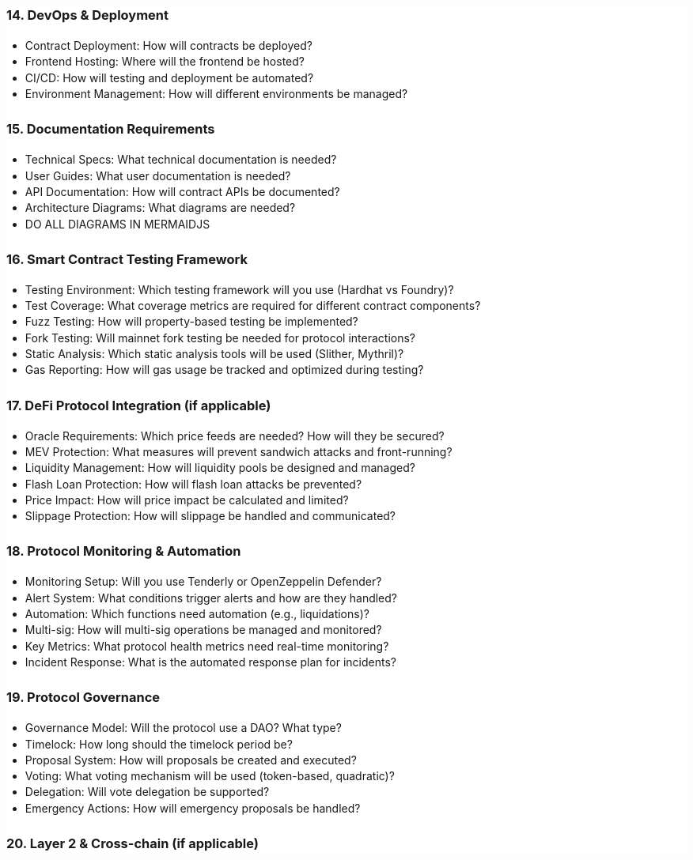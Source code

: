 ### 14. DevOps & Deployment

- Contract Deployment: How will contracts be deployed?
- Frontend Hosting: Where will the frontend be hosted?
- CI/CD: How will testing and deployment be automated?
- Environment Management: How will different environments be managed?

### 15. Documentation Requirements

- Technical Specs: What technical documentation is needed?
- User Guides: What user documentation is needed?
- API Documentation: How will contract APIs be documented?
- Architecture Diagrams: What diagrams are needed?
- DO ALL DIAGRAMS IN MERMAIDJS

### 16. Smart Contract Testing Framework

- Testing Environment: Which testing framework will you use (Hardhat vs Foundry)?
- Test Coverage: What coverage metrics are required for different contract components?
- Fuzz Testing: How will property-based testing be implemented?
- Fork Testing: Will mainnet fork testing be needed for protocol interactions?
- Static Analysis: Which static analysis tools will be used (Slither, Mythril)?
- Gas Reporting: How will gas usage be tracked and optimized during testing?

### 17. DeFi Protocol Integration (if applicable)

- Oracle Requirements: Which price feeds are needed? How will they be secured?
- MEV Protection: What measures will prevent sandwich attacks and front-running?
- Liquidity Management: How will liquidity pools be designed and managed?
- Flash Loan Protection: How will flash loan attacks be prevented?
- Price Impact: How will price impact be calculated and limited?
- Slippage Protection: How will slippage be handled and communicated?

### 18. Protocol Monitoring & Automation

- Monitoring Setup: Will you use Tenderly or OpenZeppelin Defender?
- Alert System: What conditions trigger alerts and how are they handled?
- Automation: Which functions need automation (e.g., liquidations)?
- Multi-sig: How will multi-sig operations be managed and monitored?
- Key Metrics: What protocol health metrics need real-time monitoring?
- Incident Response: What is the automated response plan for incidents?

### 19. Protocol Governance

- Governance Model: Will the protocol use a DAO? What type?
- Timelock: How long should the timelock period be?
- Proposal System: How will proposals be created and executed?
- Voting: What voting mechanism will be used (token-based, quadratic)?
- Delegation: Will vote delegation be supported?
- Emergency Actions: How will emergency proposals be handled?

### 20. Layer 2 & Cross-chain (if applicable)
